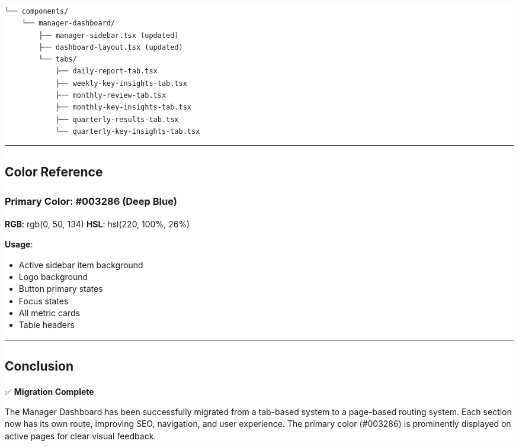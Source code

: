```
└── components/
    └── manager-dashboard/
        ├── manager-sidebar.tsx (updated)
        ├── dashboard-layout.tsx (updated)
        └── tabs/
            ├── daily-report-tab.tsx
            ├── weekly-key-insights-tab.tsx
            ├── monthly-review-tab.tsx
            ├── monthly-key-insights-tab.tsx
            ├── quarterly-results-tab.tsx
            └── quarterly-key-insights-tab.tsx
```

---

## Color Reference

### Primary Color: #003286 (Deep Blue)

**RGB**: rgb(0, 50, 134)
**HSL**: hsl(220, 100%, 26%)

**Usage**:

- Active sidebar item background
- Logo background
- Button primary states
- Focus states
- All metric cards
- Table headers

---

## Conclusion

✅ **Migration Complete**

The Manager Dashboard has been successfully migrated from a tab-based system to a page-based routing system. Each section now has its own route, improving SEO, navigation, and user experience. The primary color (#003286) is prominently displayed on active pages for clear visual feedback.
